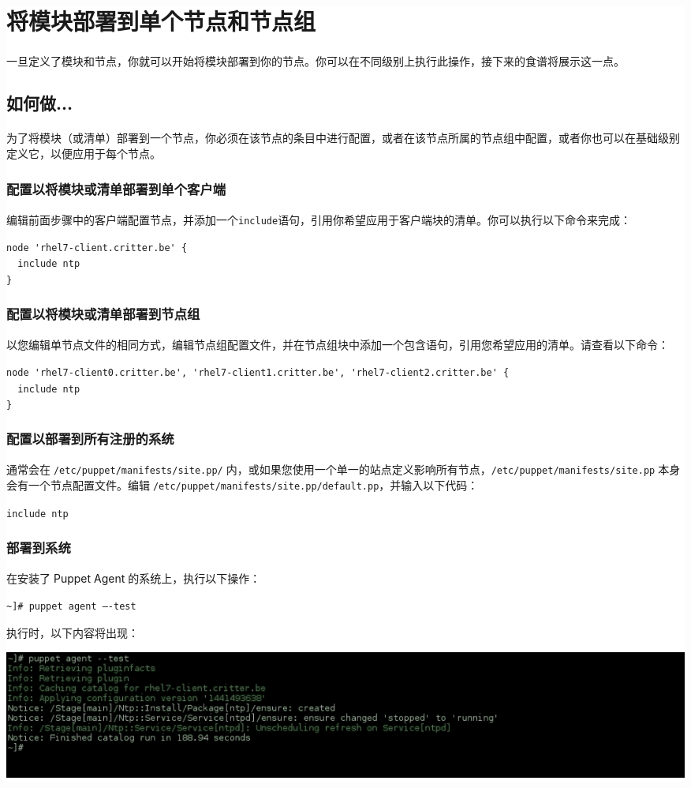 # 将模块部署到单个节点和节点组

一旦定义了模块和节点，你就可以开始将模块部署到你的节点。你可以在不同级别上执行此操作，接下来的食谱将展示这一点。

## 如何做…

为了将模块（或清单）部署到一个节点，你必须在该节点的条目中进行配置，或者在该节点所属的节点组中配置，或者你也可以在基础级别定义它，以便应用于每个节点。

### 配置以将模块或清单部署到单个客户端

编辑前面步骤中的客户端配置节点，并添加一个`include`语句，引用你希望应用于客户端块的清单。你可以执行以下命令来完成：

```
node 'rhel7-client.critter.be' {
  include ntp
}
```

### 配置以将模块或清单部署到节点组

以您编辑单节点文件的相同方式，编辑节点组配置文件，并在节点组块中添加一个包含语句，引用您希望应用的清单。请查看以下命令：

```
node 'rhel7-client0.critter.be', 'rhel7-client1.critter.be', 'rhel7-client2.critter.be' {
  include ntp
}
```

### 配置以部署到所有注册的系统

通常会在 `/etc/puppet/manifests/site.pp/` 内，或如果您使用一个单一的站点定义影响所有节点，`/etc/puppet/manifests/site.pp` 本身会有一个节点配置文件。编辑 `/etc/puppet/manifests/site.pp/default.pp`，并输入以下代码：

```
include ntp
```

### 部署到系统

在安装了 Puppet Agent 的系统上，执行以下操作：

```
~]# puppet agent –-test

```

执行时，以下内容将出现：

![部署到系统](img/00052.jpeg)

